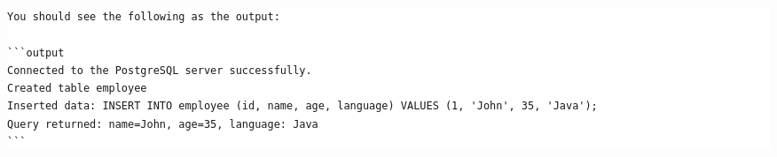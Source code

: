     You should see the following as the output:

    ```output
    Connected to the PostgreSQL server successfully.
    Created table employee
    Inserted data: INSERT INTO employee (id, name, age, language) VALUES (1, 'John', 35, 'Java');
    Query returned: name=John, age=35, language: Java
    ```
